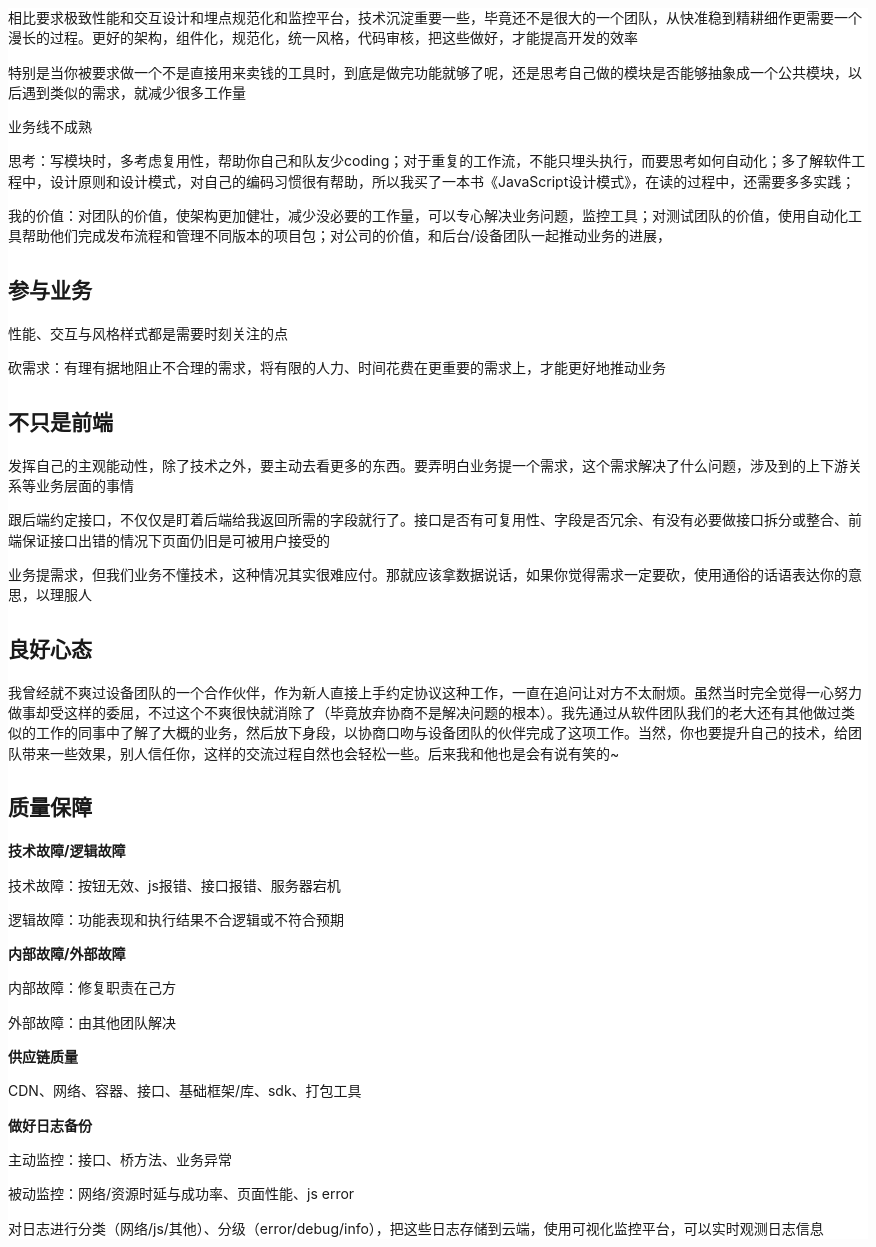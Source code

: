    相比要求极致性能和交互设计和埋点规范化和监控平台，技术沉淀重要一些，毕竟还不是很大的一个团队，从快准稳到精耕细作更需要一个漫长的过程。更好的架构，组件化，规范化，统一风格，代码审核，把这些做好，才能提高开发的效率
   
   特别是当你被要求做一个不是直接用来卖钱的工具时，到底是做完功能就够了呢，还是思考自己做的模块是否能够抽象成一个公共模块，以后遇到类似的需求，就减少很多工作量
   
   业务线不成熟

思考：写模块时，多考虑复用性，帮助你自己和队友少coding；对于重复的工作流，不能只埋头执行，而要思考如何自动化；多了解软件工程中，设计原则和设计模式，对自己的编码习惯很有帮助，所以我买了一本书《JavaScript设计模式》，在读的过程中，还需要多多实践；

我的价值：对团队的价值，使架构更加健壮，减少没必要的工作量，可以专心解决业务问题，监控工具；对测试团队的价值，使用自动化工具帮助他们完成发布流程和管理不同版本的项目包；对公司的价值，和后台/设备团队一起推动业务的进展，

## 参与业务

性能、交互与风格样式都是需要时刻关注的点

砍需求：有理有据地阻止不合理的需求，将有限的人力、时间花费在更重要的需求上，才能更好地推动业务

## 不只是前端

发挥自己的主观能动性，除了技术之外，要主动去看更多的东西。要弄明白业务提一个需求，这个需求解决了什么问题，涉及到的上下游关系等业务层面的事情

跟后端约定接口，不仅仅是盯着后端给我返回所需的字段就行了。接口是否有可复用性、字段是否冗余、有没有必要做接口拆分或整合、前端保证接口出错的情况下页面仍旧是可被用户接受的

业务提需求，但我们业务不懂技术，这种情况其实很难应付。那就应该拿数据说话，如果你觉得需求一定要砍，使用通俗的话语表达你的意思，以理服人

## 良好心态

我曾经就不爽过设备团队的一个合作伙伴，作为新人直接上手约定协议这种工作，一直在追问让对方不太耐烦。虽然当时完全觉得一心努力做事却受这样的委屈，不过这个不爽很快就消除了（毕竟放弃协商不是解决问题的根本）。我先通过从软件团队我们的老大还有其他做过类似的工作的同事中了解了大概的业务，然后放下身段，以协商口吻与设备团队的伙伴完成了这项工作。当然，你也要提升自己的技术，给团队带来一些效果，别人信任你，这样的交流过程自然也会轻松一些。后来我和他也是会有说有笑的~

## 质量保障

**技术故障/逻辑故障**

技术故障：按钮无效、js报错、接口报错、服务器宕机

逻辑故障：功能表现和执行结果不合逻辑或不符合预期

**内部故障/外部故障**

内部故障：修复职责在己方

外部故障：由其他团队解决

**供应链质量**

CDN、网络、容器、接口、基础框架/库、sdk、打包工具

**做好日志备份**

主动监控：接口、桥方法、业务异常

被动监控：网络/资源时延与成功率、页面性能、js error

对日志进行分类（网络/js/其他）、分级（error/debug/info），把这些日志存储到云端，使用可视化监控平台，可以实时观测日志信息

